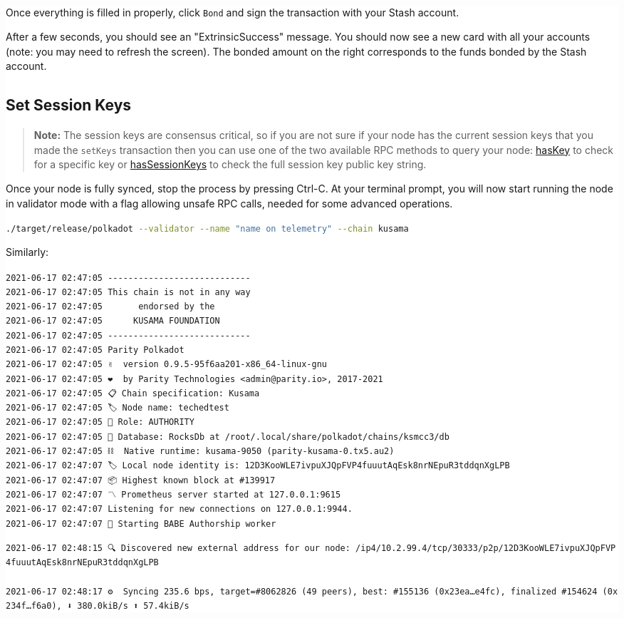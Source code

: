 Once everything is filled in properly, click `Bond` and sign the transaction with your Stash
account.

After a few seconds, you should see an "ExtrinsicSuccess" message. You should now see a new card
with all your accounts (note: you may need to refresh the screen). The bonded amount on the right
corresponds to the funds bonded by the Stash account.

## Set Session Keys

> **Note:** The session keys are consensus critical, so if you are not sure if your node has the
> current session keys that you made the `setKeys` transaction then you can use one of the two
> available RPC methods to query your node:
> [hasKey](https://polkadot.js.org/api/substrate/rpc.html#haskey-publickey-bytes-keytype-text-bool)
> to check for a specific key or
> [hasSessionKeys](https://polkadot.js.org/api/substrate/rpc.html#hassessionkeys-sessionkeys-bytes-bool)
> to check the full session key public key string.

Once your node is fully synced, stop the process by pressing Ctrl-C. At your terminal prompt, you
will now start running the node in validator mode with a flag allowing unsafe RPC calls, needed for
some advanced operations.

```sh
./target/release/polkadot --validator --name "name on telemetry" --chain kusama
```

Similarly:

```
2021-06-17 02:47:05 ----------------------------
2021-06-17 02:47:05 This chain is not in any way
2021-06-17 02:47:05       endorsed by the
2021-06-17 02:47:05      KUSAMA FOUNDATION
2021-06-17 02:47:05 ----------------------------
2021-06-17 02:47:05 Parity Polkadot
2021-06-17 02:47:05 ✌️  version 0.9.5-95f6aa201-x86_64-linux-gnu
2021-06-17 02:47:05 ❤️  by Parity Technologies <admin@parity.io>, 2017-2021
2021-06-17 02:47:05 📋 Chain specification: Kusama
2021-06-17 02:47:05 🏷 Node name: techedtest
2021-06-17 02:47:05 👤 Role: AUTHORITY
2021-06-17 02:47:05 💾 Database: RocksDb at /root/.local/share/polkadot/chains/ksmcc3/db
2021-06-17 02:47:05 ⛓  Native runtime: kusama-9050 (parity-kusama-0.tx5.au2)
2021-06-17 02:47:07 🏷 Local node identity is: 12D3KooWLE7ivpuXJQpFVP4fuuutAqEsk8nrNEpuR3tddqnXgLPB
2021-06-17 02:47:07 📦 Highest known block at #139917
2021-06-17 02:47:07 〽️ Prometheus server started at 127.0.0.1:9615
2021-06-17 02:47:07 Listening for new connections on 127.0.0.1:9944.
2021-06-17 02:47:07 👶 Starting BABE Authorship worker
```

```
2021-06-17 02:48:15 🔍 Discovered new external address for our node: /ip4/10.2.99.4/tcp/30333/p2p/12D3KooWLE7ivpuXJQpFVP4fuuutAqEsk8nrNEpuR3tddqnXgLPB

2021-06-17 02:48:17 ⚙️  Syncing 235.6 bps, target=#8062826 (49 peers), best: #155136 (0x23ea…e4fc), finalized #154624 (0x234f…f6a0), ⬇ 380.0kiB/s ⬆ 57.4kiB/s
```
